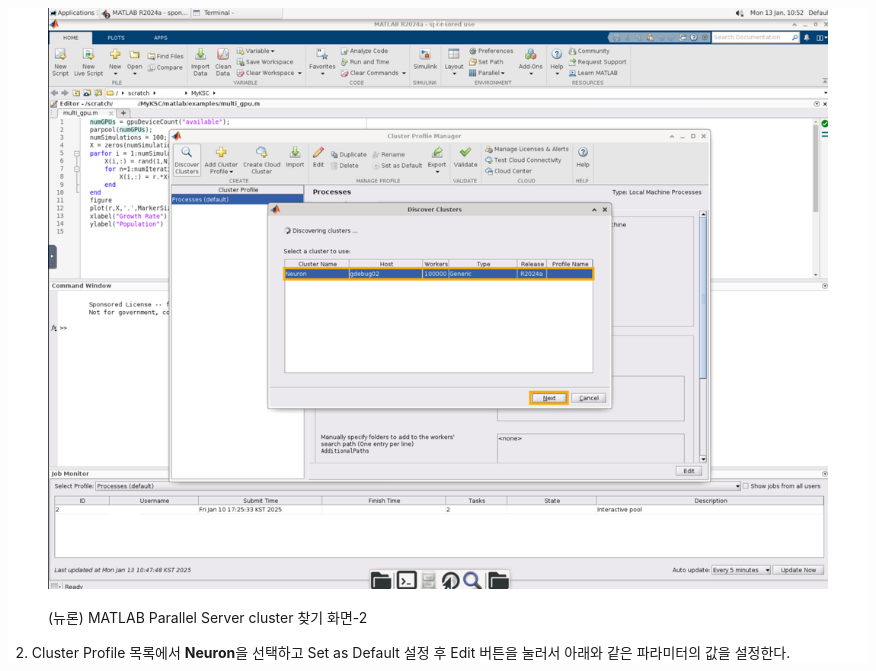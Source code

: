 <figure><img src="../.gitbook/assets/image (113).png" alt=""><figcaption><p>(뉴론) MATLAB Parallel Server cluster 찾기 화면-2</p></figcaption></figure>

2. Cluster Profile 목록에서  **Neuron**을 선택하고 Set as Default 설정 후 Edit 버튼을 눌러서 아래와 같은 파라미터의 값을 설정한다.
